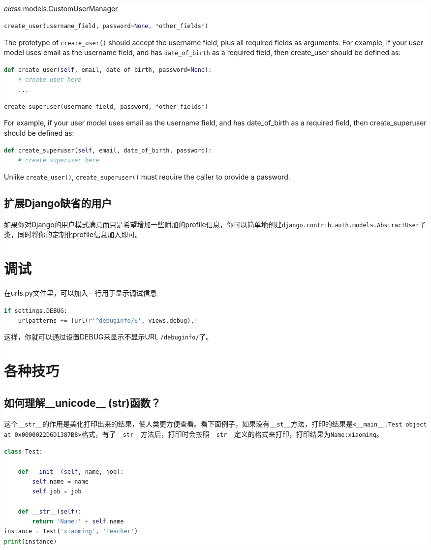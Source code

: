 *class* models.CustomUserManager
```py
create_user(username_field, password=None, *other_fields*)
```

The prototype of `create_user()` should accept the username field, plus all required fields as arguments. For example, if your user model uses email as the username field, and has `date_of_birth` as a required field, then create_user should be defined as:
```py
def create_user(self, email, date_of_birth, password=None):
    # create user here
    ...
```

`create_superuser(username_field, password, *other_fields*)`

For example, if your user model uses email as the username field, and has date_of_birth as a required field, then create_superuser should be defined as:
```py
def create_superuser(self, email, date_of_birth, password):
    # create superuser here
```
Unlike `create_user()`, `create_superuser()` must require the caller to provide a password.

## 扩展Django缺省的用户

如果你对Django的用户模式满意而只是希望增加一些附加的profile信息，你可以简单地创建`django.contrib.auth.models.AbstractUser`子类，同时将你的定制化profile信息加入即可。

# 调试

在urls.py文件里，可以加入一行用于显示调试信息
```py
if settings.DEBUG:
    urlpatterns += [url(r'^debuginfo/$', views.debug),]
```

这样，你就可以通过设置DEBUG来显示不显示URL `/debuginfo/`了。

# 各种技巧

## 如何理解__unicode__ (__str__)函数？

这个`__str__`的作用是美化打印出来的结果，使人类更方便查看。看下面例子，如果没有`__st__`方法，打印的结果是`<__main__.Test object at 0x0000022D6D1387B8>`格式，有了`__str__`方法后，打印时会按照`__str__`定义的格式来打印，打印结果为`Name:xiaoming`。
```py
class Test:

    def __init__(self, name, job):
        self.name = name
        self.job = job

    def __str__(self):
        return 'Name:' + self.name
instance = Test('xiaoming', 'Teacher')
print(instance)
```
